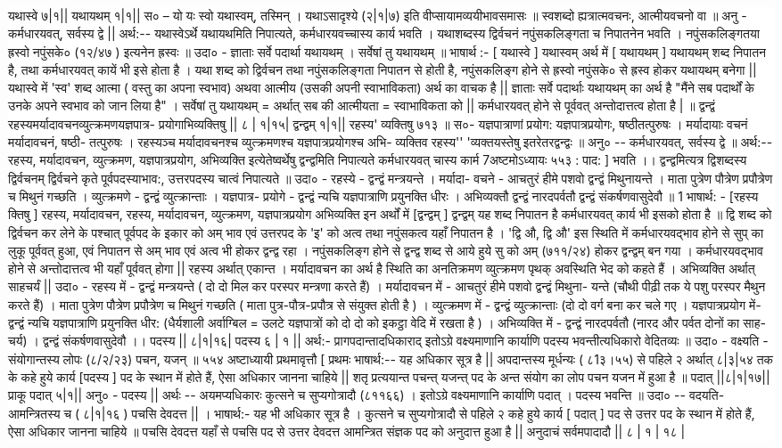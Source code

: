यथास्वे ७|१|| यथायथम् १|१|| स० – यो यः स्वो यथास्वम्, तस्मिन् । यथाऽसादृश्ये (२|१|७) इति वीप्सायामव्ययीभावसमासः ॥ स्वशब्दो ह्यत्रात्मवचनः, आत्मीयवचनो वा ॥ अनु - कर्मधारयवत्, सर्वस्य द्वे || अर्थ:-- यथास्वेऽर्थे यथायथमिति निपात्यते, कर्मधारयवच्चास्य कार्य भवति । यथाशब्दस्य द्विर्वचनं नपुंसकलिङ्गता च निपातनेन भवति । नपुंसकलिङ्गतया ह्रस्वो नपुंसके० (१२/४७ ) इत्यनेन ह्रस्वः ॥ उदा० - ज्ञाताः सर्वे पदार्था यथायथम् । सर्वेषां तु यथायथम् ॥ 
भाषार्थ :- [ यथास्वे ] यथास्वम् अर्थ में [ यथायथम् ] यथायथम् शब्द निपातन है, तथा कर्मधारयवत् कायें भी इसे होता है । यथा शब्द को द्विर्वचन तथा नपुंसकलिङ्गता निपातन से होती है, नपुंसकलिङ्ग होने से ह्रस्वो नपुंसके० से ह्रस्व होकर यथायथम् बनेगा || 
यथास्वे में 'स्व' शब्द आत्मा ( वस्तु का अपना स्वभाव) अथवा आत्मीय (उसकी अपनी स्वाभाविकता) अर्थ का वाचक है || ज्ञाताः सर्वे पदार्थाः यथायथम् का अर्थ है "मैंने सब पदार्थों के उनके अपने स्वभाव को जान लिया है" । सर्वेषां तु यथायथम् = अर्थात् सब की आत्मीयता = स्वाभाविकता को || कर्मधारयवत् होने से पूर्ववत् अन्तोदात्तत्व होता है | 
॥ 
द्वन्द्वं रहस्यमर्यादावचनव्युत्क्रमणयज्ञपात्र- 
प्रयोगाभिव्यक्तिषु || ८ | १|१५| 
द्वन्द्वम् १|१|| रहस्य' व्यक्तिषु ७१३ ॥ स०- यज्ञपात्राणां प्रयोग: यज्ञपात्रप्रयोगः, षष्ठीतत्पुरुषः । मर्यादायाः वचनं मर्यादावचनं, षष्ठी- तत्पुरुषः । रहस्यञ्च मर्यादावचनश्च व्युत्क्रमणश्च यज्ञपात्रप्रयोगश्च अभि- व्यक्तिव रहस्य'' 'व्यक्तयस्तेषु इतरेतरद्वन्द्वः ॥ अनु० -- कर्मधारयवत्, सर्वस्य द्वे ॥ अर्थ:-- रहस्य, मर्यादावचन, व्युत्क्रमण, यज्ञपात्रप्रयोग, अभिव्यक्ति इत्येतेष्वर्थेषु द्वन्द्वमिति निपात्यते कर्मधारयवत् चास्य कार्म 
7अष्टमोऽध्यायः 
५५३ 
: 
पाद: ] भवति ।। द्वन्द्वमित्यत्र द्विशब्दस्य द्विर्वचनम् द्विर्वचने कृते पूर्वपदस्याभाव:, उत्तरपदस्य चात्वं निपात्यते ॥ उदा० - रहस्ये - द्वन्द्वं मन्त्रयन्ते । मर्यादा- वचने - आचतुरं हीमे पशवो द्वन्द्वं मिथुनायन्ते । माता पुत्रेण पौत्रेण प्रपौत्रेण च मिथुनं गच्छति । व्युत्क्रमणे - द्वन्द्वं व्युत्क्रान्ताः । यज्ञपात्र- प्रयोगे - द्वन्द्वं न्यचि यज्ञपात्राणि प्रयुनक्ति धीरः । अभिव्यक्तौ द्वन्द्वं नारदपर्वतौ द्वन्द्वं संकर्षणवासुदेवौ ॥ 
1 
भाषार्थ: - [रहस्य क्तिषु ] रहस्य, मर्यादावचन, 
रहस्य, मर्यादावचन, व्युत्क्रमण, यज्ञपात्रप्रयोग अभिव्यक्ति इन अर्थों में [द्वन्द्वम् ] द्वन्द्वम् यह शब्द निपातन है कर्मधारयवत् कार्य भी इसको होता है ॥ द्वि शब्द को द्विर्वचन कर लेने के पश्चात् पूर्वपद के इकार को अम् भाव एवं उत्तरपद के 'इ' को अत्व तथा नपुंसकत्व यहाँ निपातन है । 'द्वि औ, द्वि औ' इस स्थिति में कर्मधारयवद्भाव होने से सुप् का लुकू पूर्ववत् हुआ, एवं निपातन से अम् भाव एवं अत्व भी होकर द्वन्द्व रहा । नपुंसकलिङ्ग होने से द्वन्द्व शब्द से आये हुये सु को अम् (७११/२४) होकर द्वन्द्वम् बन गया । कर्मधारयवद्भाव होने से अन्तोदात्तत्व भी यहाँ पूर्ववत् होगा || रहस्य अर्थात् एकान्त । मर्यादावचन का अर्थ है स्थिति का अनतिक्रमण व्युत्क्रमण पृथक् अवस्थिति भेद को कहते हैं । अभिव्यक्ति अर्थात् साहचर्यं || उदा० - रहस्य में - द्वन्द्वं मन्त्रयन्ते ( दो दो मिल कर परस्पर मन्त्रणा करते हैं) । मर्यादावचन में - आचतुरं हीमे पशवो द्वन्द्वं मिथुना- यन्ते (चौथी पीढ़ी तक ये पशु परस्पर मैथुन करते हैं) । माता पुत्रेण पौत्रेण प्रपौत्रेण च मिथुनं गच्छति ( माता पुत्र-पौत्र-प्रपौत्र से संयुक्त होती है ) । व्युत्क्रमण में - द्वन्द्वं व्युत्क्रान्ताः (दो दो वर्ग बना कर चले गए । यज्ञपात्रप्रयोग में- द्वन्द्वं न्यचि यज्ञपात्राणि प्रयुनक्ति धीर: (धैर्यशाली अर्वाग्बिल = उलटे यज्ञपात्रों को दो दो को इकट्ठा वेदि में रखता है ) । अभिव्यक्ति में - द्वन्द्वं नारदपर्वतौ (नारद और पर्वत दोनों का साह- चर्य) । द्वन्द्वं संकर्षणवासुदेवौ ।। 
पदस्य || ८|१|१६| 
पदस्य ६ | १ || अर्थ:- प्रागपदान्तादधिकाराद् इतोऽग्रे वक्ष्यमाणानि कार्याणि पदस्य भवन्तीत्यधिकारो वेदितव्यः ॥ उदा० - वक्ष्यति - संयोगान्तस्य लोपः (८/२/२३) पचन, यजन् ॥ 
५५४ 
अष्टाध्यायी प्रथमावृत्तौ 
[ प्रथमः 
भाषार्थ:-- यह अधिकार सूत्र है || अपदान्तस्य मूर्धन्यः ( ८1३।५५) से पहिले २ अर्थात् ८|३|५४ तक के कहे हुये कार्य [पदस्य ] पद के स्थान में होते हैं, ऐसा अधिकार जानना चाहिये || शतृ प्रत्ययान्त पचन्त् यजन्त् पद के अन्त संयोग का लोप पचन यजन में हुआ है ॥ 
पदात् ||८|१|१७|| 
प्राकू 
पदात् ५|१|| अनु० - पदस्य || अर्थः -- अयमप्यधिकारः कुत्सने च सुप्यगोत्रादौ (८११६६) । इतोऽग्रे वक्ष्यमाणानि कार्याणि पदात् 
। पदस्य भवन्ति ॥ उदा० -- वदयति- आमन्त्रितस्य च ( ८|१|१६ ) पचसि देवदत्त || 
। 
भाषार्थ:- यह भी अधिकार सूत्र है । कुत्सने च सुप्यगोत्रादौ से पहिले २ कहे हुये कार्य [ पदात् ] पद से उत्तर पद के स्थान में होते हैं, ऐसा अधिकार जानना चाहिये ॥ पचसि देवदत्त यहाँ से पचसि पद से उत्तर देवदत्त आमन्त्रित संज्ञक पद को अनुदात्त हुआ है || 
अनुदाचं सर्वमपादादौ || ८ | १ | १८ | 